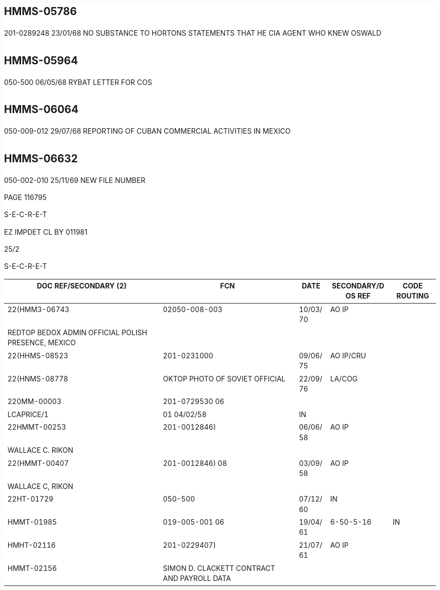 ## HMMS-05786
201-0289248 23/01/68
NO SUBSTANCE TO HORTONS STATEMENTS THAT HE CIA AGENT WHO KNEW OSWALD
## HMMS-05964
050-500 06/05/68
RYBAT LETTER FOR COS
## HMMS-06064
050-009-012 29/07/68
REPORTING OF CUBAN COMMERCIAL ACTIVITIES IN MEXICO
## HMMS-06632
050-002-010 25/11/69
NEW FILE NUMBER

PAGE 116795

S-E-C-R-E-T

EZ IMPDET CL BY 011981

25/2


S-E-C-R-E-T


| DOC REF/SECONDARY (2)                               | FCN                                         | DATE     | SECONDARY/DOS REF | CODE ROUTING |
| --------------------------------------------------- | ------------------------------------------- | -------- | ----------------- | ------------ |
| 22(HMM3-06743                                       | 02050-008-003                               | 10/03/70 | AO IP             |              |
| REDTOP BEDOX ADMIN OFFICIAL POLISH PRESENCE, MEXICO |                                             |          |                   |              |
| 22(HHMS-08523                                       | 201-0231000                                 | 09/06/75 | AO IP/CRU         |              |
| 22(HNMS-08778                                       | OKTOP PHOTO OF SOVIET OFFICIAL              | 22/09/76 | LA/COG            |              |
| 220MM-00003                                         | 201-0729530 06                              |          |                   |              |
| LCAPRICE/1                                          | 01 04/02/58                                 | IN       |                   |              |
| 22HMMT-00253                                        | 201-0012846)                                | 06/06/58 | AO IP             |              |
| WALLACE C. RIKON                                    |                                             |          |                   |              |
| 22(HMMT-00407                                       | 201-0012846) 08                             | 03/09/58 | AO IP             |              |
| WALLACE C, RIKON                                    |                                             |          |                   |              |
| 22HT-01729                                          | 050-500                                     | 07/12/60 | IN                |              |
| HMMT-01985                                          | 019-005-001 06                              | 19/04/61 | 6-50-5-16         | IN           |
| HMHT-02116                                          | 201-0229407)                                | 21/07/61 | AO IP             |              |
| HMMT-02156                                          | SIMON D. CLACKETT CONTRACT AND PAYROLL DATA |          |                   |              |
